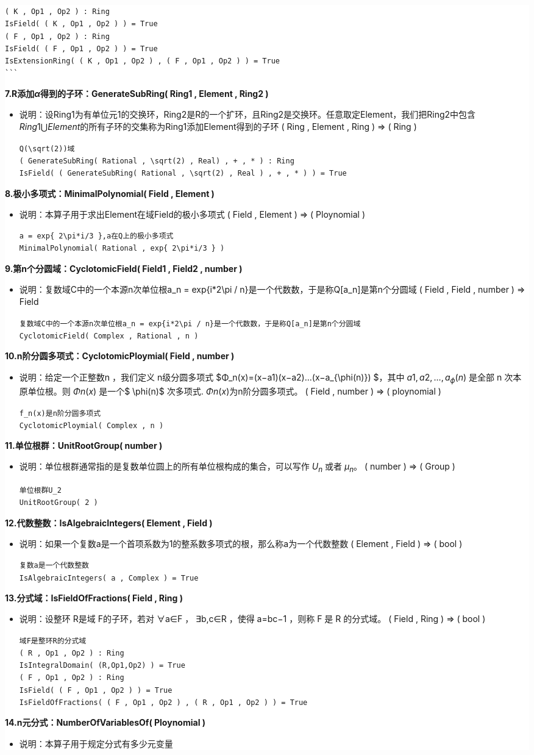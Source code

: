     ( K , Op1 , Op2 ) : Ring
    IsField( ( K , Op1 , Op2 ) ) = True
    ( F , Op1 , Op2 ) : Ring
    IsField( ( F , Op1 , Op2 ) ) = True
    IsExtensionRing( ( K , Op1 , Op2 ) , ( F , Op1 , Op2 ) ) = True
    ```
**7.R添加$\alpha$得到的子环：GenerateSubRing( Ring1 , Element , Ring2  )**
+ 说明：设Ring1为有单位元1的交换环，Ring2是R的一个扩环，且Ring2是交换环。任意取定Element，我们把Ring2中包含$Ring1\bigcup Element$的所有子环的交集称为Ring1添加Element得到的子环
( Ring , Element , Ring ) => ( Ring )
    ```
    Q(\sqrt(2))域
    ( GenerateSubRing( Rational , \sqrt(2) , Real) , + , * ) : Ring
    IsField( ( GenerateSubRing( Rational , \sqrt(2) , Real ) , + , * ) ) = True
    ```
**8.极小多项式：MinimalPolynomial( Field , Element )**
+ 说明：本算子用于求出Element在域Field的极小多项式
( Field , Element ) => ( Ploynomial )
    ```
    a = exp{ 2\pi*i/3 },a在Q上的极小多项式
    MinimalPolynomial( Rational , exp{ 2\pi*i/3 } )
    ```
**9.第n个分圆域：CyclotomicField( Field1 , Field2 , number )**
+ 说明：复数域C中的一个本源n次单位根a_n = exp{i*2\pi / n}是一个代数数，于是称Q[a_n]是第n个分圆域
( Field , Field , number ) => Field
    ```
    复数域C中的一个本源n次单位根a_n = exp{i*2\pi / n}是一个代数数，于是称Q[a_n]是第n个分圆域
    CyclotomicField( Complex , Rational , n )
    ```
**10.n阶分圆多项式：CyclotomicPloymial( Field , number )**
+ 说明：给定一个正整数n ，我们定义 n级分圆多项式 $Φ_n(x)=(x−a1)(x−a2)...(x−a_{\phi(n)}) $，其中 $a1,a2,...,a_\phi(n)$ 是全部 n 次本原单位根。则 $Φn(x)$ 是一个$ \phi(n)$ 次多项式. $Φn(x)$为n阶分圆多项式。
( Field , number ) => ( ploynomial )
    ```
    f_n(x)是n阶分圆多项式
    CyclotomicPloymial( Complex , n )
    ```
**11.单位根群：UnitRootGroup( number )**
+ 说明：单位根群通常指的是复数单位圆上的所有单位根构成的集合，可以写作 $U_n$ 或者 $μ_n$。
( number ) => ( Group )
    ```
    单位根群U_2
    UnitRootGroup( 2 )
    ```
**12.代数整数：IsAlgebraicIntegers( Element , Field )**
+ 说明：如果一个复数a是一个首项系数为1的整系数多项式的根，那么称a为一个代数整数
( Element , Field ) => ( bool )
    ```
    复数a是一个代数整数
    IsAlgebraicIntegers( a , Complex ) = True
    ```
**13.分式域：IsFieldOfFractions( Field , Ring )**
+ 说明：设整环 R是域 F的子环，若对 ∀a∈F ， ∃b,c∈R ，使得 a=bc−1 ，则称 F 是 R 的分式域。
( Field , Ring ) => ( bool )
    ```
    域F是整环R的分式域
    ( R , Op1 , Op2 ) : Ring
    IsIntegralDomain( (R,Op1,Op2) ) = True
    ( F , Op1 , Op2 ) : Ring
    IsField( ( F , Op1 , Op2 ) ) = True
    IsFieldOfFractions( ( F , Op1 , Op2 ) , ( R , Op1 , Op2 ) ) = True
    ```
**14.n元分式：NumberOfVariablesOf( Ploynomial )**
+ 说明：本算子用于规定分式有多少元变量